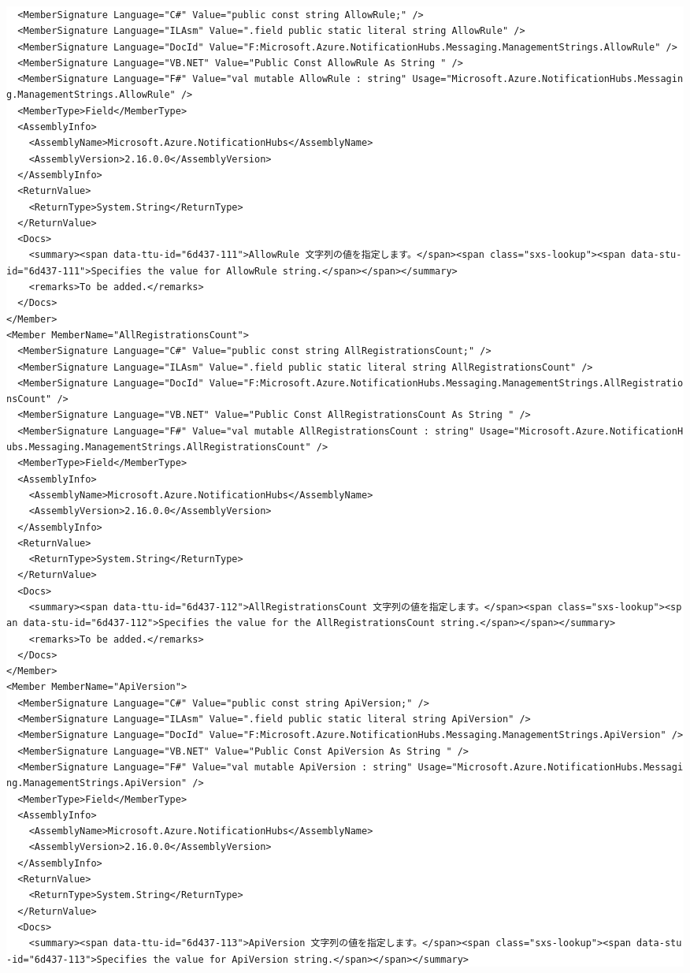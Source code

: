       <MemberSignature Language="C#" Value="public const string AllowRule;" />
      <MemberSignature Language="ILAsm" Value=".field public static literal string AllowRule" />
      <MemberSignature Language="DocId" Value="F:Microsoft.Azure.NotificationHubs.Messaging.ManagementStrings.AllowRule" />
      <MemberSignature Language="VB.NET" Value="Public Const AllowRule As String " />
      <MemberSignature Language="F#" Value="val mutable AllowRule : string" Usage="Microsoft.Azure.NotificationHubs.Messaging.ManagementStrings.AllowRule" />
      <MemberType>Field</MemberType>
      <AssemblyInfo>
        <AssemblyName>Microsoft.Azure.NotificationHubs</AssemblyName>
        <AssemblyVersion>2.16.0.0</AssemblyVersion>
      </AssemblyInfo>
      <ReturnValue>
        <ReturnType>System.String</ReturnType>
      </ReturnValue>
      <Docs>
        <summary><span data-ttu-id="6d437-111">AllowRule 文字列の値を指定します。</span><span class="sxs-lookup"><span data-stu-id="6d437-111">Specifies the value for AllowRule string.</span></span></summary>
        <remarks>To be added.</remarks>
      </Docs>
    </Member>
    <Member MemberName="AllRegistrationsCount">
      <MemberSignature Language="C#" Value="public const string AllRegistrationsCount;" />
      <MemberSignature Language="ILAsm" Value=".field public static literal string AllRegistrationsCount" />
      <MemberSignature Language="DocId" Value="F:Microsoft.Azure.NotificationHubs.Messaging.ManagementStrings.AllRegistrationsCount" />
      <MemberSignature Language="VB.NET" Value="Public Const AllRegistrationsCount As String " />
      <MemberSignature Language="F#" Value="val mutable AllRegistrationsCount : string" Usage="Microsoft.Azure.NotificationHubs.Messaging.ManagementStrings.AllRegistrationsCount" />
      <MemberType>Field</MemberType>
      <AssemblyInfo>
        <AssemblyName>Microsoft.Azure.NotificationHubs</AssemblyName>
        <AssemblyVersion>2.16.0.0</AssemblyVersion>
      </AssemblyInfo>
      <ReturnValue>
        <ReturnType>System.String</ReturnType>
      </ReturnValue>
      <Docs>
        <summary><span data-ttu-id="6d437-112">AllRegistrationsCount 文字列の値を指定します。</span><span class="sxs-lookup"><span data-stu-id="6d437-112">Specifies the value for the AllRegistrationsCount string.</span></span></summary>
        <remarks>To be added.</remarks>
      </Docs>
    </Member>
    <Member MemberName="ApiVersion">
      <MemberSignature Language="C#" Value="public const string ApiVersion;" />
      <MemberSignature Language="ILAsm" Value=".field public static literal string ApiVersion" />
      <MemberSignature Language="DocId" Value="F:Microsoft.Azure.NotificationHubs.Messaging.ManagementStrings.ApiVersion" />
      <MemberSignature Language="VB.NET" Value="Public Const ApiVersion As String " />
      <MemberSignature Language="F#" Value="val mutable ApiVersion : string" Usage="Microsoft.Azure.NotificationHubs.Messaging.ManagementStrings.ApiVersion" />
      <MemberType>Field</MemberType>
      <AssemblyInfo>
        <AssemblyName>Microsoft.Azure.NotificationHubs</AssemblyName>
        <AssemblyVersion>2.16.0.0</AssemblyVersion>
      </AssemblyInfo>
      <ReturnValue>
        <ReturnType>System.String</ReturnType>
      </ReturnValue>
      <Docs>
        <summary><span data-ttu-id="6d437-113">ApiVersion 文字列の値を指定します。</span><span class="sxs-lookup"><span data-stu-id="6d437-113">Specifies the value for ApiVersion string.</span></span></summary>